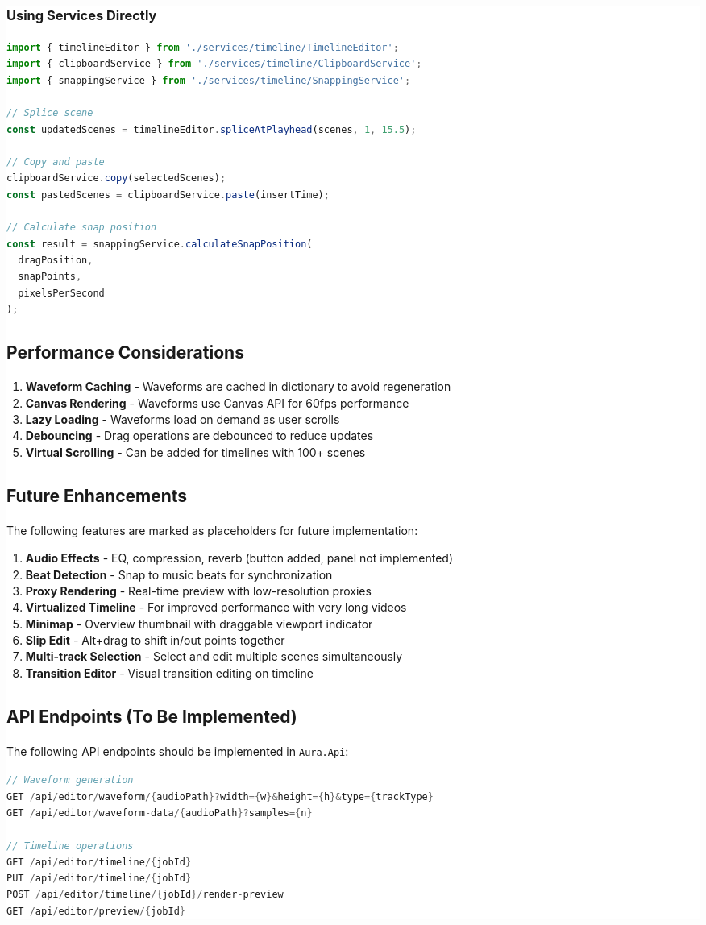 ### Using Services Directly

```typescript
import { timelineEditor } from './services/timeline/TimelineEditor';
import { clipboardService } from './services/timeline/ClipboardService';
import { snappingService } from './services/timeline/SnappingService';

// Splice scene
const updatedScenes = timelineEditor.spliceAtPlayhead(scenes, 1, 15.5);

// Copy and paste
clipboardService.copy(selectedScenes);
const pastedScenes = clipboardService.paste(insertTime);

// Calculate snap position
const result = snappingService.calculateSnapPosition(
  dragPosition,
  snapPoints,
  pixelsPerSecond
);
```

## Performance Considerations

1. **Waveform Caching** - Waveforms are cached in dictionary to avoid regeneration
2. **Canvas Rendering** - Waveforms use Canvas API for 60fps performance
3. **Lazy Loading** - Waveforms load on demand as user scrolls
4. **Debouncing** - Drag operations are debounced to reduce updates
5. **Virtual Scrolling** - Can be added for timelines with 100+ scenes

## Future Enhancements

The following features are marked as placeholders for future implementation:

1. **Audio Effects** - EQ, compression, reverb (button added, panel not implemented)
2. **Beat Detection** - Snap to music beats for synchronization
3. **Proxy Rendering** - Real-time preview with low-resolution proxies
4. **Virtualized Timeline** - For improved performance with very long videos
5. **Minimap** - Overview thumbnail with draggable viewport indicator
6. **Slip Edit** - Alt+drag to shift in/out points together
7. **Multi-track Selection** - Select and edit multiple scenes simultaneously
8. **Transition Editor** - Visual transition editing on timeline

## API Endpoints (To Be Implemented)

The following API endpoints should be implemented in `Aura.Api`:

```csharp
// Waveform generation
GET /api/editor/waveform/{audioPath}?width={w}&height={h}&type={trackType}
GET /api/editor/waveform-data/{audioPath}?samples={n}

// Timeline operations
GET /api/editor/timeline/{jobId}
PUT /api/editor/timeline/{jobId}
POST /api/editor/timeline/{jobId}/render-preview
GET /api/editor/preview/{jobId}
```
